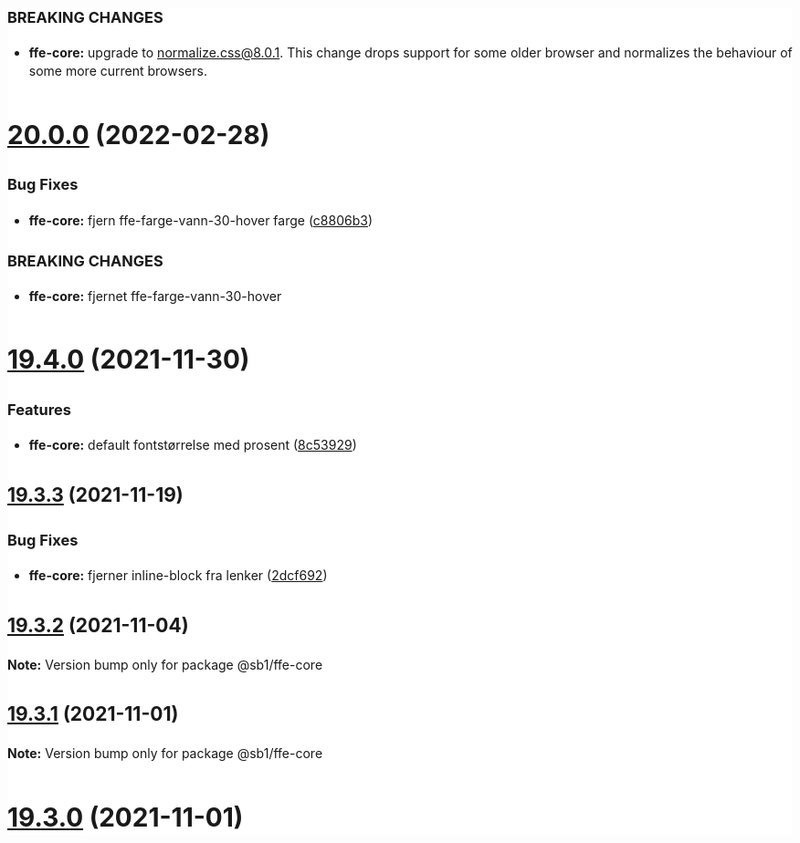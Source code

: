 ### BREAKING CHANGES

-   **ffe-core:** upgrade to normalize.css@8.0.1. This change drops
    support for some older browser and normalizes the behaviour of some
    more current browsers.

# [20.0.0](https://github.com/SpareBank1/designsystem/compare/@sb1/ffe-core@19.4.0...@sb1/ffe-core@20.0.0) (2022-02-28)

### Bug Fixes

-   **ffe-core:** fjern ffe-farge-vann-30-hover farge ([c8806b3](https://github.com/SpareBank1/designsystem/commit/c8806b344a801ba4d85067555f4e718645f3bfba))

### BREAKING CHANGES

-   **ffe-core:** fjernet ffe-farge-vann-30-hover

# [19.4.0](https://github.com/SpareBank1/designsystem/compare/@sb1/ffe-core@19.3.3...@sb1/ffe-core@19.4.0) (2021-11-30)

### Features

-   **ffe-core:** default fontstørrelse med prosent ([8c53929](https://github.com/SpareBank1/designsystem/commit/8c539296d369202007fe64b4fd295e2eab4d8ab1))

## [19.3.3](https://github.com/SpareBank1/designsystem/compare/@sb1/ffe-core@19.3.2...@sb1/ffe-core@19.3.3) (2021-11-19)

### Bug Fixes

-   **ffe-core:** fjerner inline-block fra lenker ([2dcf692](https://github.com/SpareBank1/designsystem/commit/2dcf692aa0c29e23c9507d5a0093da5967c233c1))

## [19.3.2](https://github.com/SpareBank1/designsystem/compare/@sb1/ffe-core@19.3.1...@sb1/ffe-core@19.3.2) (2021-11-04)

**Note:** Version bump only for package @sb1/ffe-core

## [19.3.1](https://github.com/SpareBank1/designsystem/compare/@sb1/ffe-core@19.3.0...@sb1/ffe-core@19.3.1) (2021-11-01)

**Note:** Version bump only for package @sb1/ffe-core

# [19.3.0](https://github.com/SpareBank1/designsystem/compare/@sb1/ffe-core@19.2.1...@sb1/ffe-core@19.3.0) (2021-11-01)

